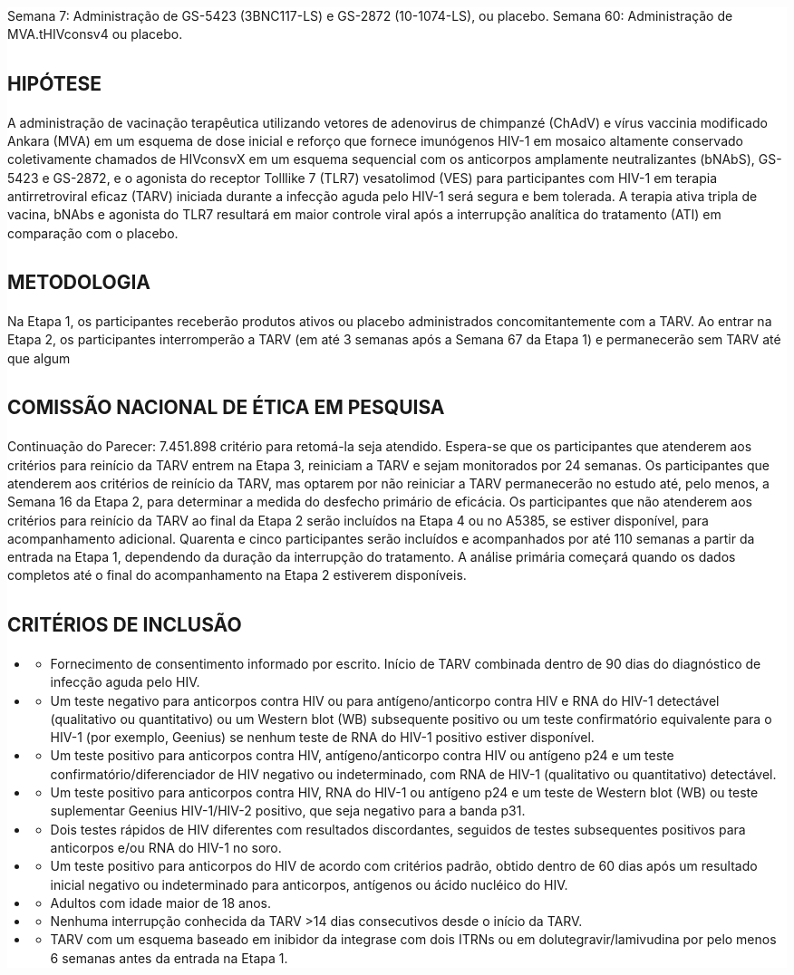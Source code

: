 Semana 7: Administração de GS-5423 (3BNC117-LS) e GS-2872 (10-1074-LS), ou placebo.
Semana 60: Administração de MVA.tHIVconsv4 ou placebo.
## HIPÓTESE
A administração de vacinação terapêutica utilizando vetores de adenovirus de chimpanzé (ChAdV) e vírus vaccinia modificado Ankara (MVA) em um esquema de dose inicial e reforço que fornece imunógenos HIV-1 em mosaico altamente conservado coletivamente chamados de HIVconsvX em um esquema sequencial com os anticorpos amplamente neutralizantes (bNAbS), GS-5423 e GS-2872, e o agonista do receptor Tolllike 7 (TLR7) vesatolimod (VES) para participantes com HIV-1 em terapia antirretroviral eficaz (TARV) iniciada durante a infecção aguda pelo HIV-1 será segura e bem tolerada. A terapia ativa tripla de vacina, bNAbs e agonista do TLR7 resultará em maior controle viral após a interrupção analítica do tratamento (ATI) em comparação com o placebo.
## METODOLOGIA
Na Etapa 1, os participantes receberão produtos ativos ou placebo administrados concomitantemente com a TARV. Ao entrar na Etapa 2, os participantes interromperão a TARV (em até 3 semanas após a Semana 67 da Etapa 1) e permanecerão sem TARV até que algum

## COMISSÃO NACIONAL DE ÉTICA EM PESQUISA

Continuação do Parecer: 7.451.898
critério para retomá-la seja atendido. Espera-se que os participantes que atenderem aos critérios para reinício da TARV entrem na Etapa 3, reiniciam a TARV e sejam monitorados por 24 semanas. Os participantes que atenderem aos critérios de reinício da TARV, mas optarem por não reiniciar a TARV permanecerão no estudo até, pelo menos, a Semana 16 da Etapa 2, para determinar a medida do desfecho primário de eficácia. Os participantes que não atenderem aos critérios para reinício da TARV ao final da Etapa 2 serão incluídos na Etapa 4 ou no A5385, se estiver disponível, para acompanhamento adicional. Quarenta e cinco participantes serão incluídos e acompanhados por até 110 semanas a partir da entrada na Etapa 1, dependendo da duração da interrupção do tratamento. A análise primária começará quando os dados completos até o final do acompanhamento na Etapa 2 estiverem disponíveis.
## CRITÉRIOS DE INCLUSÃO
- - Fornecimento de consentimento informado por escrito.
Início de TARV combinada dentro de 90 dias do diagnóstico de infecção aguda pelo HIV.
- - Um teste negativo para anticorpos contra HIV ou para antígeno/anticorpo contra HIV e RNA do HIV-1 detectável (qualitativo ou quantitativo) ou um Western blot (WB) subsequente positivo ou um teste confirmatório equivalente para o HIV-1 (por exemplo, Geenius) se nenhum teste de RNA do HIV-1 positivo estiver disponível.
- - Um teste positivo para anticorpos contra HIV, antígeno/anticorpo contra HIV ou antígeno p24 e um teste confirmatório/diferenciador  de  HIV  negativo  ou  indeterminado,  com  RNA  de  HIV-1  (qualitativo  ou quantitativo)  detectável.
- - Um teste positivo para anticorpos contra HIV, RNA do HIV-1 ou antígeno p24 e um teste de Western blot (WB) ou teste suplementar Geenius HIV-1/HIV-2 positivo, que seja negativo para a banda p31.
- - Dois testes rápidos de HIV diferentes com resultados discordantes, seguidos de testes subsequentes positivos para anticorpos e/ou RNA do HIV-1 no soro.
- - Um teste positivo para anticorpos do HIV de acordo com critérios padrão, obtido dentro de 60 dias após um resultado inicial negativo ou indeterminado para anticorpos, antígenos ou ácido nucléico do HIV.
- - Adultos com idade maior de 18 anos.
- - Nenhuma interrupção conhecida da TARV &gt;14 dias consecutivos desde o início da TARV.
- - TARV com um esquema baseado em inibidor da integrase com dois ITRNs ou em dolutegravir/lamivudina por pelo menos 6 semanas antes da entrada na Etapa 1.

